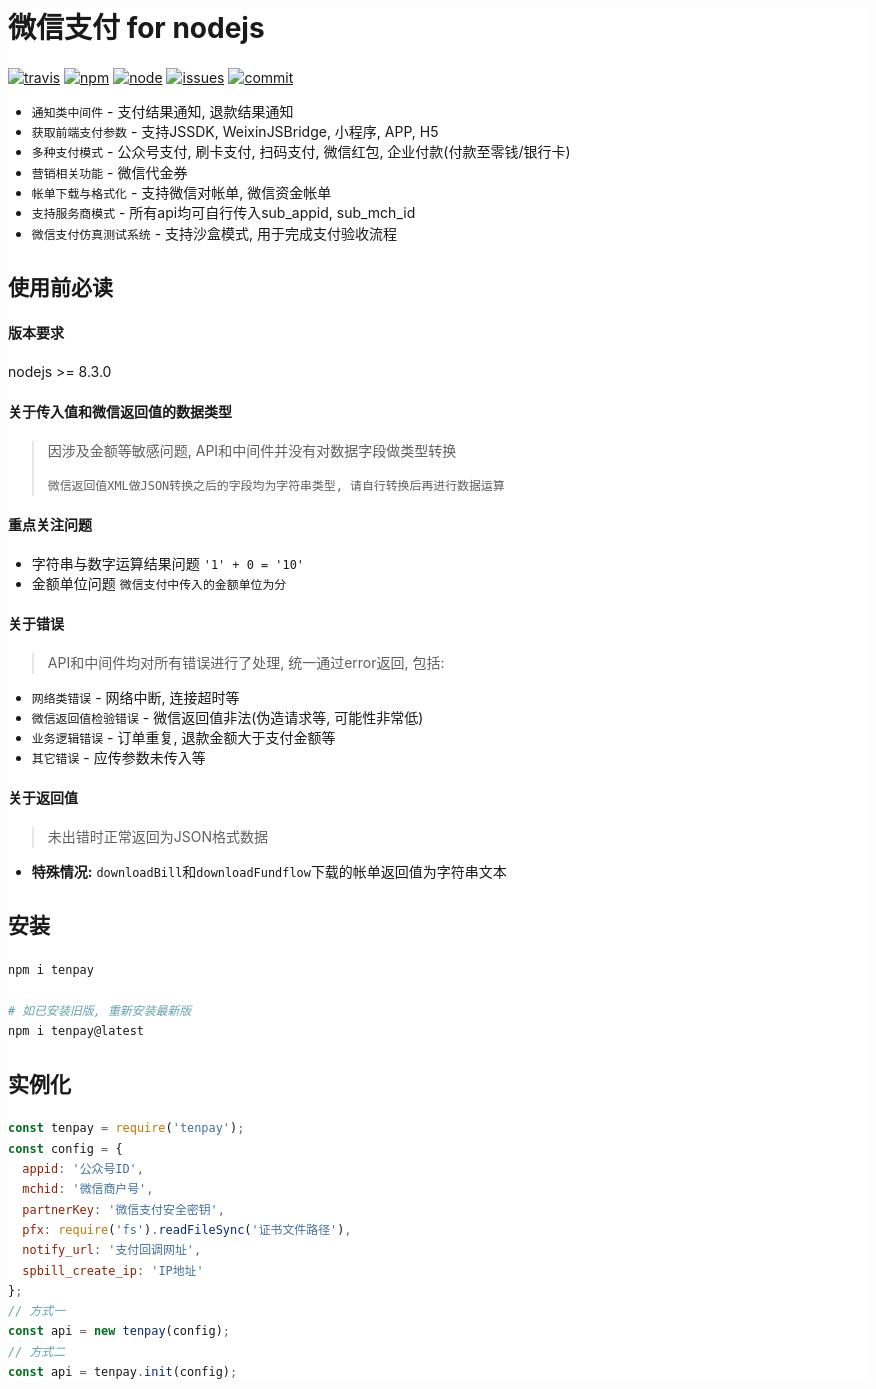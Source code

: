 # 微信支付 for nodejs
[![travis][travis]][travis-u] [![npm][npm]][npm-u] [![node][node]][node-u] [![issues][issues]][issues-u] [![commit][commit]][commit-u]

- `通知类中间件` - 支付结果通知, 退款结果通知
- `获取前端支付参数` - 支持JSSDK, WeixinJSBridge, 小程序, APP, H5
- `多种支付模式` - 公众号支付, 刷卡支付, 扫码支付, 微信红包, 企业付款(付款至零钱/银行卡)
- `营销相关功能` - 微信代金券
- `帐单下载与格式化` - 支持微信对帐单, 微信资金帐单
- `支持服务商模式` - 所有api均可自行传入sub_appid, sub_mch_id
- `微信支付仿真测试系统` - 支持沙盒模式, 用于完成支付验收流程

## 使用前必读
#### 版本要求
nodejs >= 8.3.0

#### 关于传入值和微信返回值的数据类型
> 因涉及金额等敏感问题, API和中间件并没有对数据字段做类型转换
>
> `微信返回值XML做JSON转换之后的字段均为字符串类型, 请自行转换后再进行数据运算`

#### 重点关注问题
- 字符串与数字运算结果问题 `'1' + 0 = '10'`
- 金额单位问题 `微信支付中传入的金额单位为分`

#### 关于错误
> API和中间件均对所有错误进行了处理, 统一通过error返回, 包括:

- `网络类错误` - 网络中断, 连接超时等
- `微信返回值检验错误` - 微信返回值非法(伪造请求等, 可能性非常低)
- `业务逻辑错误` - 订单重复, 退款金额大于支付金额等
- `其它错误` - 应传参数未传入等

#### 关于返回值
> 未出错时正常返回为JSON格式数据

- **特殊情况:** `downloadBill`和`downloadFundflow`下载的帐单返回值为字符串文本

## 安装
```Bash
npm i tenpay

# 如已安装旧版, 重新安装最新版
npm i tenpay@latest
```

## 实例化
```javascript
const tenpay = require('tenpay');
const config = {
  appid: '公众号ID',
  mchid: '微信商户号',
  partnerKey: '微信支付安全密钥',
  pfx: require('fs').readFileSync('证书文件路径'),
  notify_url: '支付回调网址',
  spbill_create_ip: 'IP地址'
};
// 方式一
const api = new tenpay(config);
// 方式二
const api = tenpay.init(config);

```

[travis]: https://img.shields.io/travis/befinal/node-tenpay.svg
[travis-u]: https://travis-ci.org/befinal/node-tenpay
[npm]: https://img.shields.io/npm/v/tenpay.svg
[npm-u]: https://www.npmjs.com/package/tenpay
[node]: https://img.shields.io/node/v/tenpay.svg
[node-u]: https://nodejs.org/en/download/
[commit]: https://img.shields.io/github/last-commit/befinal/node-tenpay.svg
[commit-u]: https://github.com/befinal/node-tenpay/commits/master
[issues]: https://img.shields.io/github/issues/befinal/node-tenpay.svg
[issues-u]: https://github.com/befinal/node-tenpay/issues
[downloads]: https://img.shields.io/npm/dm/tenpay.svg